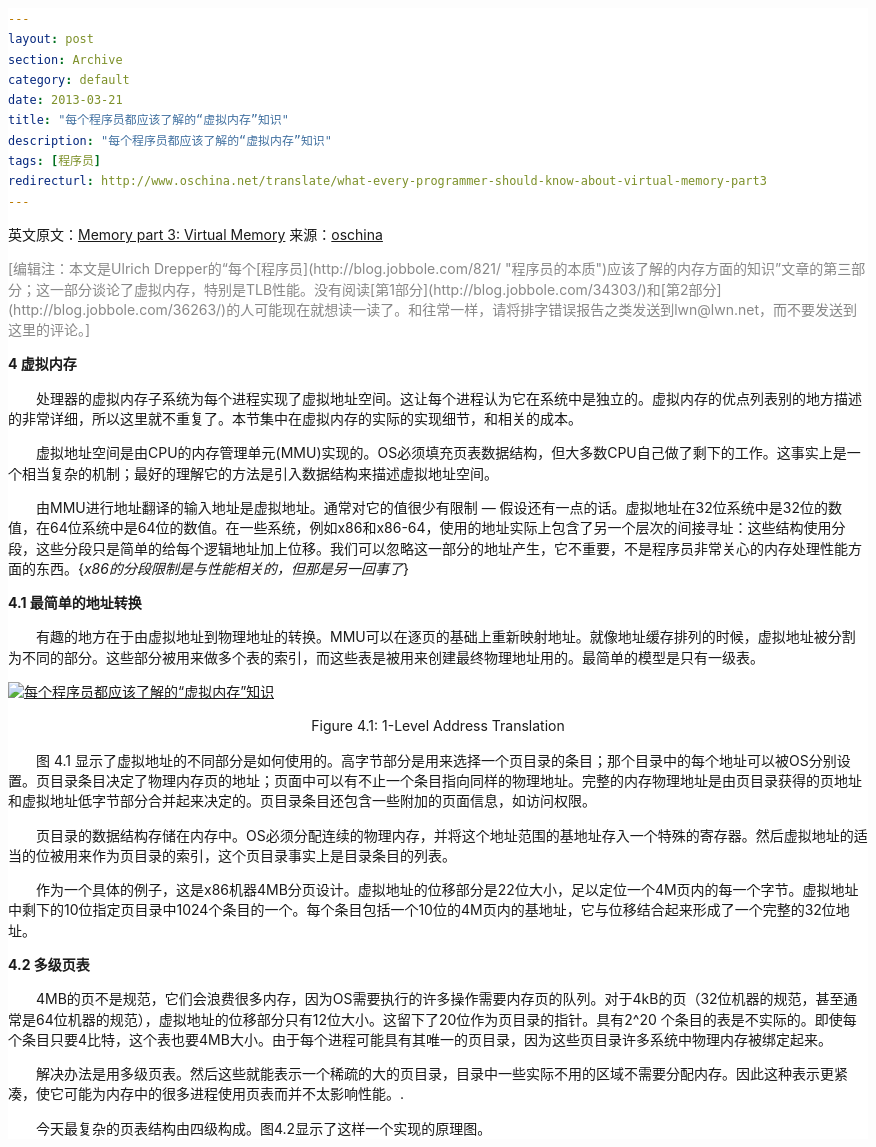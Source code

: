 ```yaml
---
layout: post
section: Archive
category: default
date: 2013-03-21
title: "每个程序员都应该了解的“虚拟内存”知识"
description: "每个程序员都应该了解的“虚拟内存”知识"
tags: [程序员]
redirecturl: http://www.oschina.net/translate/what-every-programmer-should-know-about-virtual-memory-part3
---
```



英文原文：[Memory part 3: Virtual Memory](http://lwn.net/Articles/253361/) 来源：[oschina](http://www.oschina.net/translate/what-every-programmer-should-know-about-virtual-memory-part3)

<p style="color:#888888;">[编辑注：本文是Ulrich Drepper的“每个[程序员](http://blog.jobbole.com/821/ "程序员的本质")应该了解的内存方面的知识”文章的第三部分；这一部分谈论了虚拟内存，特别是TLB性能。没有阅读[第1部分](http://blog.jobbole.com/34303/)和[第2部分](http://blog.jobbole.com/36263/)的人可能现在就想读一读了。和往常一样，请将排字错误报告之类发送到lwn@lwn.net，而不要发送到这里的评论。]</p>

**4 虚拟内存**

　　处理器的虚拟内存子系统为每个进程实现了虚拟地址空间。这让每个进程认为它在系统中是独立的。虚拟内存的优点列表别的地方描述的非常详细，所以这里就不重复了。本节集中在虚拟内存的实际的实现细节，和相关的成本。

　　虚拟地址空间是由CPU的内存管理单元(MMU)实现的。OS必须填充页表数据结构，但大多数CPU自己做了剩下的工作。这事实上是一个相当复杂的机制；最好的理解它的方法是引入数据结构来描述虚拟地址空间。

　　由MMU进行地址翻译的输入地址是虚拟地址。通常对它的值很少有限制 —
假设还有一点的话。虚拟地址在32位系统中是32位的数值，在64位系统中是64位的数值。在一些系统，例如x86和x86-64，使用的地址实际上包含了另一个层次的间接寻址：这些结构使用分段，这些分段只是简单的给每个逻辑地址加上位移。我们可以忽略这一部分的地址产生，它不重要，不是程序员非常关心的内存处理性能方面的东西。{*x86的分段限制是与性能相关的，但那是另一回事了*}

**4.1 最简单的地址转换**

　　有趣的地方在于由虚拟地址到物理地址的转换。MMU可以在逐页的基础上重新映射地址。就像地址缓存排列的时候，虚拟地址被分割为不同的部分。这些部分被用来做多个表的索引，而这些表是被用来创建最终物理地址用的。最简单的模型是只有一级表。

[![每个程序员都应该了解的“虚拟内存”知识](/post-images/2013-03/123.png "每个程序员都应该了解的“虚拟内存”知识")](/post-images/2013-03/123.png "每个程序员都应该了解的“虚拟内存”知识")
<center>Figure 4.1: 1-Level Address Translation</center>

　　图 4.1 显示了虚拟地址的不同部分是如何使用的。高字节部分是用来选择一个页目录的条目；那个目录中的每个地址可以被OS分别设置。页目录条目决定了物理内存页的地址；页面中可以有不止一个条目指向同样的物理地址。完整的内存物理地址是由页目录获得的页地址和虚拟地址低字节部分合并起来决定的。页目录条目还包含一些附加的页面信息，如访问权限。

　　页目录的数据结构存储在内存中。OS必须分配连续的物理内存，并将这个地址范围的基地址存入一个特殊的寄存器。然后虚拟地址的适当的位被用来作为页目录的索引，这个页目录事实上是目录条目的列表。

　　作为一个具体的例子，这是x86机器4MB分页设计。虚拟地址的位移部分是22位大小，足以定位一个4M页内的每一个字节。虚拟地址中剩下的10位指定页目录中1024个条目的一个。每个条目包括一个10位的4M页内的基地址，它与位移结合起来形成了一个完整的32位地址。

**4.2 多级页表**

　　4MB的页不是规范，它们会浪费很多内存，因为OS需要执行的许多操作需要内存页的队列。对于4kB的页（32位机器的规范，甚至通常是64位机器的规范），虚拟地址的位移部分只有12位大小。这留下了20位作为页目录的指针。具有2^20 个条目的表是不实际的。即使每个条目只要4比特，这个表也要4MB大小。由于每个进程可能具有其唯一的页目录，因为这些页目录许多系统中物理内存被绑定起来。

　　解决办法是用多级页表。然后这些就能表示一个稀疏的大的页目录，目录中一些实际不用的区域不需要分配内存。因此这种表示更紧凑，使它可能为内存中的很多进程使用页表而并不太影响性能。.

　　今天最复杂的页表结构由四级构成。图4.2显示了这样一个实现的原理图。
